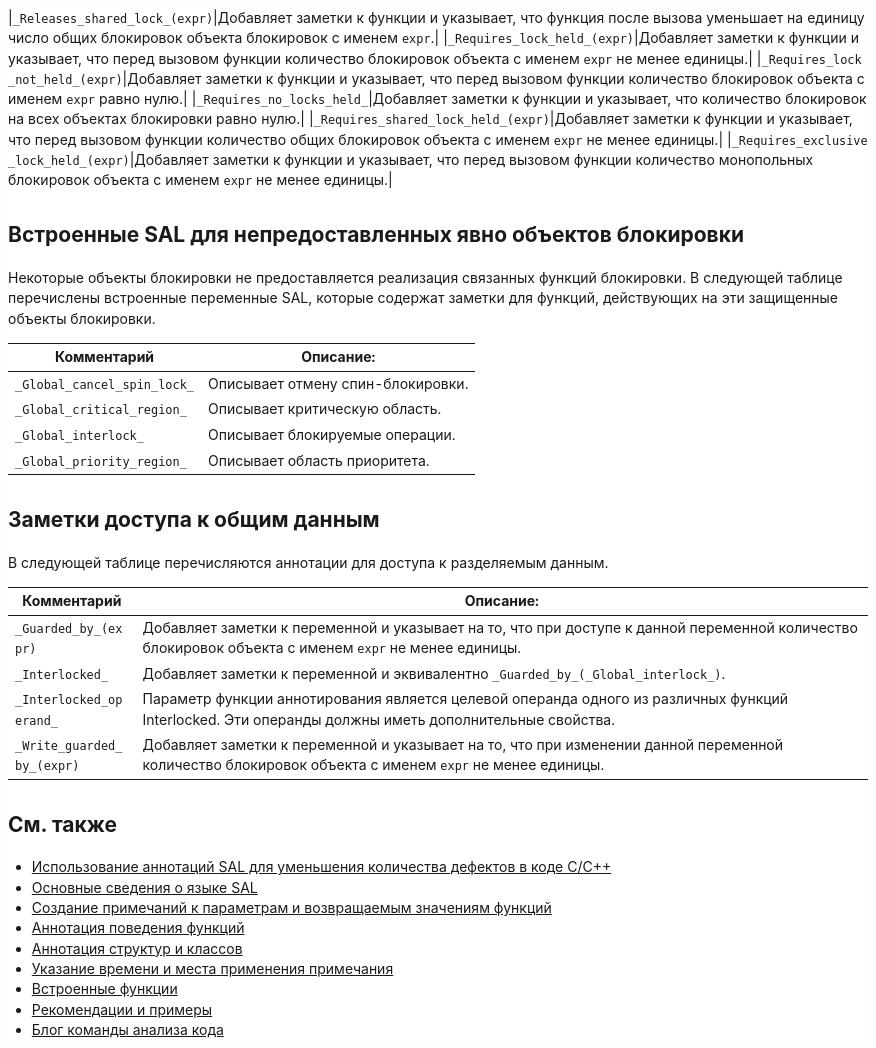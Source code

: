 |`_Releases_shared_lock_(expr)`|Добавляет заметки к функции и указывает, что функция после вызова уменьшает на единицу число общих блокировок объекта блокировок с именем `expr`.|
|`_Requires_lock_held_(expr)`|Добавляет заметки к функции и указывает, что перед вызовом функции количество блокировок объекта с именем `expr` не менее единицы.|
|`_Requires_lock_not_held_(expr)`|Добавляет заметки к функции и указывает, что перед вызовом функции количество блокировок объекта с именем `expr` равно нулю.|
|`_Requires_no_locks_held_`|Добавляет заметки к функции и указывает, что количество блокировок на всех объектах блокировки равно нулю.|
|`_Requires_shared_lock_held_(expr)`|Добавляет заметки к функции и указывает, что перед вызовом функции количество общих блокировок объекта с именем `expr` не менее единицы.|
|`_Requires_exclusive_lock_held_(expr)`|Добавляет заметки к функции и указывает, что перед вызовом функции количество монопольных блокировок объекта с именем `expr` не менее единицы.|

## <a name="sal-intrinsics-for-unexposed-locking-objects"></a>Встроенные SAL для непредоставленных явно объектов блокировки
 Некоторые объекты блокировки не предоставляется реализация связанных функций блокировки.  В следующей таблице перечислены встроенные переменные SAL, которые содержат заметки для функций, действующих на эти защищенные объекты блокировки.

|Комментарий|Описание:|
|----------------|-----------------|
|`_Global_cancel_spin_lock_`|Описывает отмену спин-блокировки.|
|`_Global_critical_region_`|Описывает критическую область.|
|`_Global_interlock_`|Описывает блокируемые операции.|
|`_Global_priority_region_`|Описывает область приоритета.|

## <a name="shared-data-access-annotations"></a>Заметки доступа к общим данным
 В следующей таблице перечисляются аннотации для доступа к разделяемым данным.

|Комментарий|Описание:|
|----------------|-----------------|
|`_Guarded_by_(expr)`|Добавляет заметки к переменной и указывает на то, что при доступе к данной переменной количество блокировок объекта с именем `expr` не менее единицы.|
|`_Interlocked_`|Добавляет заметки к переменной и эквивалентно `_Guarded_by_(_Global_interlock_)`.|
|`_Interlocked_operand_`|Параметр функции аннотирования является целевой операнда одного из различных функций Interlocked.  Эти операнды должны иметь дополнительные свойства.|
|`_Write_guarded_by_(expr)`|Добавляет заметки к переменной и указывает на то, что при изменении данной переменной количество блокировок объекта с именем `expr` не менее единицы.|

## <a name="see-also"></a>См. также

- [Использование аннотаций SAL для уменьшения количества дефектов в коде C/C++](../code-quality/using-sal-annotations-to-reduce-c-cpp-code-defects.md)
- [Основные сведения о языке SAL](../code-quality/understanding-sal.md)
- [Создание примечаний к параметрам и возвращаемым значениям функций](../code-quality/annotating-function-parameters-and-return-values.md)
- [Аннотация поведения функций](../code-quality/annotating-function-behavior.md)
- [Аннотация структур и классов](../code-quality/annotating-structs-and-classes.md)
- [Указание времени и места применения примечания](../code-quality/specifying-when-and-where-an-annotation-applies.md)
- [Встроенные функции](../code-quality/intrinsic-functions.md)
- [Рекомендации и примеры](../code-quality/best-practices-and-examples-sal.md)
- [Блог команды анализа кода](http://go.microsoft.com/fwlink/p/?LinkId=251197)